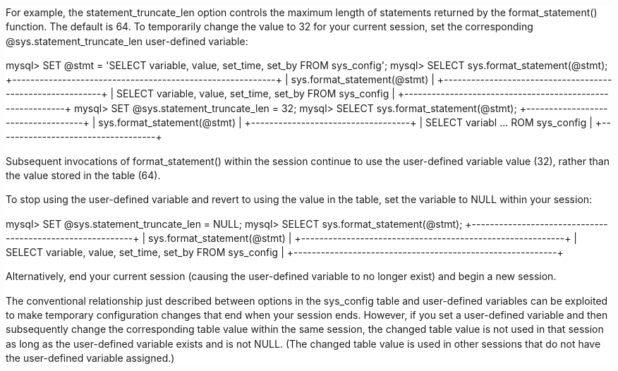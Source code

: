 For example, the statement_truncate_len option controls the maximum length of statements returned
by the format_statement() function. The default is 64. To temporarily change the value to 32 for your
current session, set the corresponding @sys.statement_truncate_len user-defined variable:

mysql> SET @stmt = 'SELECT variable, value, set_time, set_by FROM sys_config';
mysql> SELECT sys.format_statement(@stmt);
+----------------------------------------------------------+
| sys.format_statement(@stmt)                              |
+----------------------------------------------------------+
| SELECT variable, value, set_time, set_by FROM sys_config |
+----------------------------------------------------------+
mysql> SET @sys.statement_truncate_len = 32;
mysql> SELECT sys.format_statement(@stmt);
+-----------------------------------+
| sys.format_statement(@stmt)       |
+-----------------------------------+
| SELECT variabl ... ROM sys_config |
+-----------------------------------+

Subsequent invocations of format_statement() within the session continue to use the user-defined
variable value (32), rather than the value stored in the table (64).

To stop using the user-defined variable and revert to using the value in the table, set the variable to NULL
within your session:

mysql> SET @sys.statement_truncate_len = NULL;
mysql> SELECT sys.format_statement(@stmt);
+----------------------------------------------------------+
| sys.format_statement(@stmt)                              |
+----------------------------------------------------------+
| SELECT variable, value, set_time, set_by FROM sys_config |
+----------------------------------------------------------+

Alternatively, end your current session (causing the user-defined variable to no longer exist) and begin a
new session.

The conventional relationship just described between options in the sys_config table and user-defined
variables can be exploited to make temporary configuration changes that end when your session ends.
However, if you set a user-defined variable and then subsequently change the corresponding table value
within the same session, the changed table value is not used in that session as long as the user-defined
variable exists and is not NULL. (The changed table value is used in other sessions that do not have the
user-defined variable assigned.)
